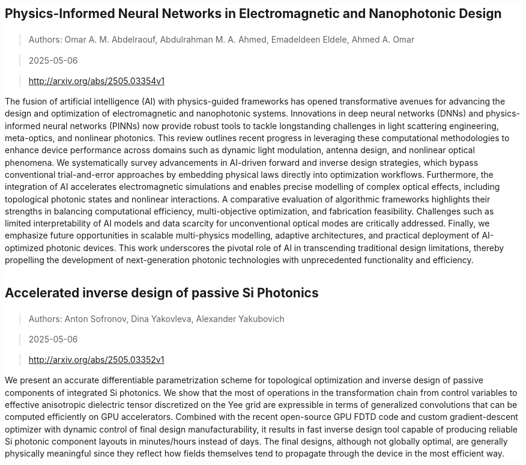 
## Physics-Informed Neural Networks in Electromagnetic and Nanophotonic Design

>Authors: Omar A. M. Abdelraouf, Abdulrahman M. A. Ahmed, Emadeldeen Eldele, Ahmed A. Omar

>2025-05-06

> http://arxiv.org/abs/2505.03354v1

The fusion of artificial intelligence (AI) with physics-guided frameworks has
opened transformative avenues for advancing the design and optimization of
electromagnetic and nanophotonic systems. Innovations in deep neural networks
(DNNs) and physics-informed neural networks (PINNs) now provide robust tools to
tackle longstanding challenges in light scattering engineering, meta-optics,
and nonlinear photonics. This review outlines recent progress in leveraging
these computational methodologies to enhance device performance across domains
such as dynamic light modulation, antenna design, and nonlinear optical
phenomena. We systematically survey advancements in AI-driven forward and
inverse design strategies, which bypass conventional trial-and-error approaches
by embedding physical laws directly into optimization workflows. Furthermore,
the integration of AI accelerates electromagnetic simulations and enables
precise modelling of complex optical effects, including topological photonic
states and nonlinear interactions. A comparative evaluation of algorithmic
frameworks highlights their strengths in balancing computational efficiency,
multi-objective optimization, and fabrication feasibility. Challenges such as
limited interpretability of AI models and data scarcity for unconventional
optical modes are critically addressed. Finally, we emphasize future
opportunities in scalable multi-physics modelling, adaptive architectures, and
practical deployment of AI-optimized photonic devices. This work underscores
the pivotal role of AI in transcending traditional design limitations, thereby
propelling the development of next-generation photonic technologies with
unprecedented functionality and efficiency.


## Accelerated inverse design of passive Si Photonics

>Authors: Anton Sofronov, Dina Yakovleva, Alexander Yakubovich

>2025-05-06

> http://arxiv.org/abs/2505.03352v1

We present an accurate differentiable parametrization scheme for topological
optimization and inverse design of passive components of integrated Si
photonics. We show that the most of operations in the transformation chain from
control variables to effective anisotropic dielectric tensor discretized on the
Yee grid are expressible in terms of generalized convolutions that can be
computed efficiently on GPU accelerators. Combined with the recent open-source
GPU FDTD code and custom gradient-descent optimizer with dynamic control of
final design manufacturability, it results in fast inverse design tool capable
of producing reliable Si photonic component layouts in minutes/hours instead of
days. The final designs, although not globally optimal, are generally
physically meaningful since they reflect how fields themselves tend to
propagate through the device in the most efficient way.
